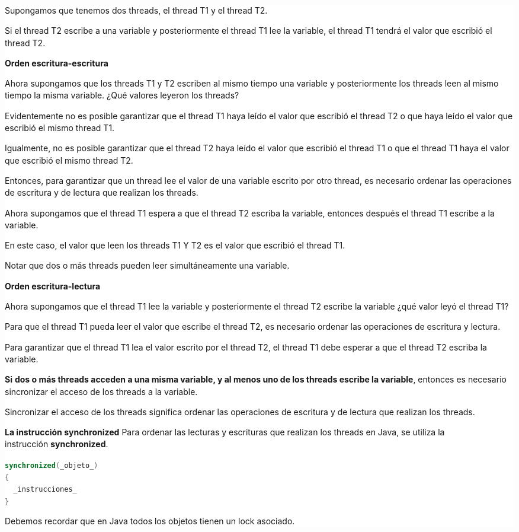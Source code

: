 Supongamos que tenemos dos threads, el thread T1 y el thread T2.

Si el thread T2 escribe a una variable y posteriormente el thread T1 lee la variable, el thread T1 tendrá el valor que escribió el thread T2.

**Orden escritura-escritura**  

Ahora supongamos que los threads T1 y T2 escriben al mismo tiempo una variable y posteriormente los threads leen al mismo tiempo la misma variable. ¿Qué valores leyeron los threads?

Evidentemente no es posible garantizar que el thread T1 haya leído el valor que escribió el thread T2 o que haya leído el valor que escribió el mismo thread T1. 

Igualmente, no es posible garantizar que el thread T2 haya leído el valor que escribió el thread T1 o que el thread T1 haya el valor que escribió el mismo thread T2.
    
Entonces, para garantizar que un thread lee el valor de una variable escrito por otro thread, es necesario ordenar las operaciones de escritura y de lectura que realizan los threads.

Ahora supongamos que el thread T1 espera a que el thread T2 escriba la variable, entonces después el thread T1 escribe a la variable.



En este caso, el valor que leen los threads T1 Y T2 es el valor que escribió el thread T1.

Notar que dos o más threads pueden leer simultáneamente una variable.

**Orden escritura-lectura**

Ahora supongamos que el thread T1 lee la variable y posteriormente el thread T2 escribe la variable ¿qué valor leyó el thread T1?

Para que el thread T1 pueda leer el valor que escribe el thread T2, es necesario ordenar las operaciones de escritura y lectura.

Para garantizar que el thread T1 lea el valor escrito por el thread T2, el thread T1 debe esperar a que el thread T2 escriba la variable.


**Si** **dos o más threads acceden a una misma variable, y al menos uno de los threads escribe la variable**, entonces es necesario sincronizar el acceso de los threads a la variable. 

Sincronizar el acceso de los threads significa ordenar las operaciones de escritura y de lectura que realizan los threads.

**La instrucción synchronized**
Para ordenar las lecturas y escrituras que realizan los threads en Java, se utiliza la instrucción **synchronized**.

  
```java
synchronized(_objeto_)  
{  
  _instrucciones_  
}  
```
  

Debemos recordar que en Java todos los objetos tienen un lock asociado.

  

